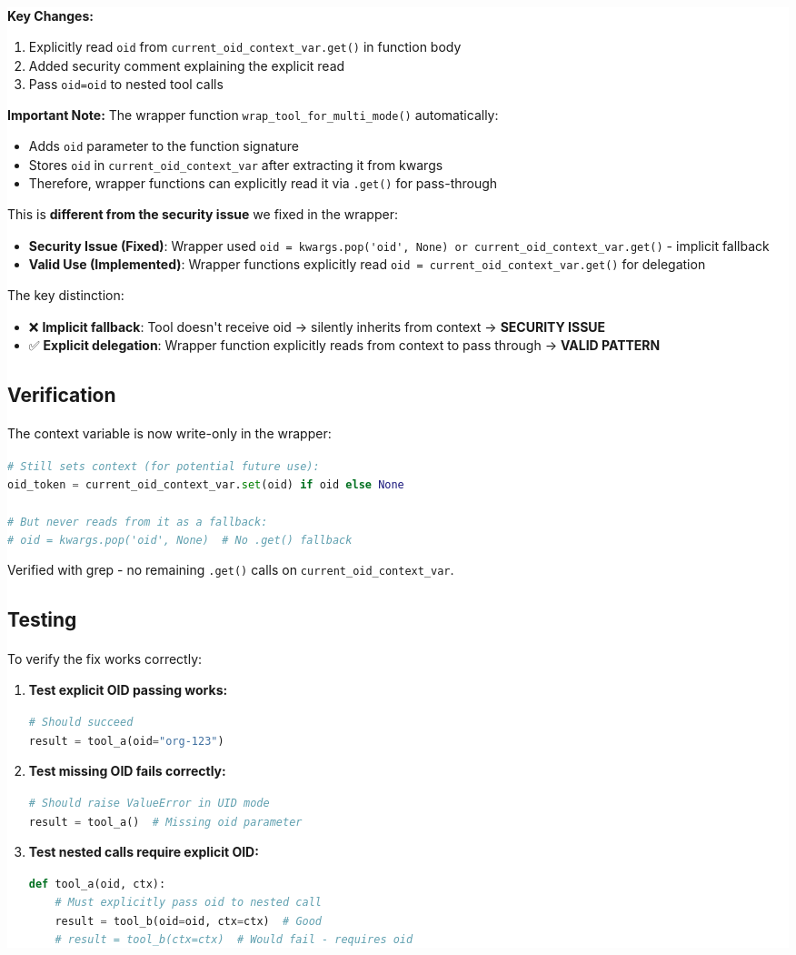 **Key Changes:**
1. Explicitly read `oid` from `current_oid_context_var.get()` in function body
2. Added security comment explaining the explicit read
3. Pass `oid=oid` to nested tool calls

**Important Note:**
The wrapper function `wrap_tool_for_multi_mode()` automatically:
- Adds `oid` parameter to the function signature
- Stores `oid` in `current_oid_context_var` after extracting it from kwargs
- Therefore, wrapper functions can explicitly read it via `.get()` for pass-through

This is **different from the security issue** we fixed in the wrapper:
- **Security Issue (Fixed)**: Wrapper used `oid = kwargs.pop('oid', None) or current_oid_context_var.get()` - implicit fallback
- **Valid Use (Implemented)**: Wrapper functions explicitly read `oid = current_oid_context_var.get()` for delegation

The key distinction:
- ❌ **Implicit fallback**: Tool doesn't receive oid → silently inherits from context → **SECURITY ISSUE**
- ✅ **Explicit delegation**: Wrapper function explicitly reads from context to pass through → **VALID PATTERN**

## Verification

The context variable is now write-only in the wrapper:

```python
# Still sets context (for potential future use):
oid_token = current_oid_context_var.set(oid) if oid else None

# But never reads from it as a fallback:
# oid = kwargs.pop('oid', None)  # No .get() fallback
```

Verified with grep - no remaining `.get()` calls on `current_oid_context_var`.

## Testing

To verify the fix works correctly:

1. **Test explicit OID passing works:**
   ```python
   # Should succeed
   result = tool_a(oid="org-123")
   ```

2. **Test missing OID fails correctly:**
   ```python
   # Should raise ValueError in UID mode
   result = tool_a()  # Missing oid parameter
   ```

3. **Test nested calls require explicit OID:**
   ```python
   def tool_a(oid, ctx):
       # Must explicitly pass oid to nested call
       result = tool_b(oid=oid, ctx=ctx)  # Good
       # result = tool_b(ctx=ctx)  # Would fail - requires oid
   ```
